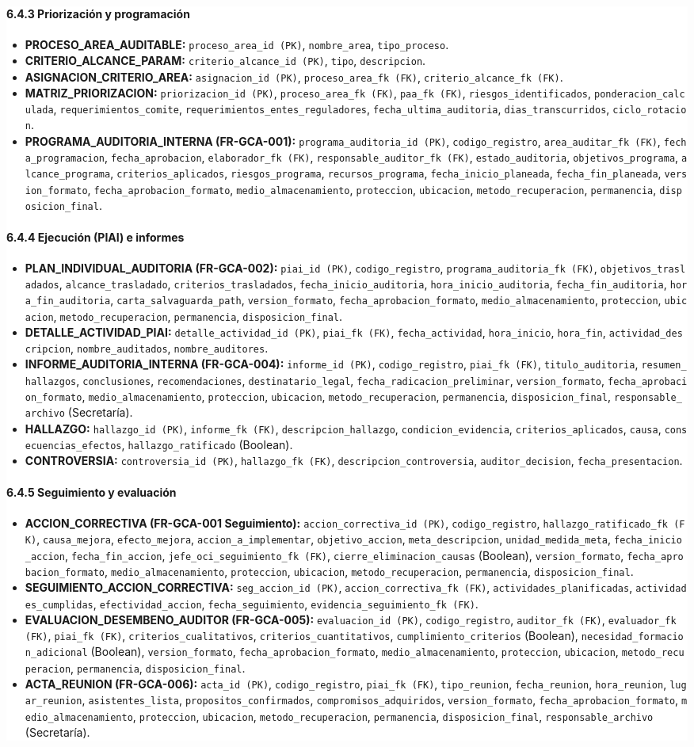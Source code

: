 #### 6.4.3 Priorización y programación

- **PROCESO_AREA_AUDITABLE:** `proceso_area_id (PK)`, `nombre_area`, `tipo_proceso`.
- **CRITERIO_ALCANCE_PARAM:** `criterio_alcance_id (PK)`, `tipo`, `descripcion`.
- **ASIGNACION_CRITERIO_AREA:** `asignacion_id (PK)`, `proceso_area_fk (FK)`, `criterio_alcance_fk (FK)`.
- **MATRIZ_PRIORIZACION:** `priorizacion_id (PK)`, `proceso_area_fk (FK)`, `paa_fk (FK)`, `riesgos_identificados`, `ponderacion_calculada`, `requerimientos_comite`, `requerimientos_entes_reguladores`, `fecha_ultima_auditoria`, `dias_transcurridos`, `ciclo_rotacion`.
- **PROGRAMA_AUDITORIA_INTERNA (FR-GCA-001):** `programa_auditoria_id (PK)`, `codigo_registro`, `area_auditar_fk (FK)`, `fecha_programacion`, `fecha_aprobacion`, `elaborador_fk (FK)`, `responsable_auditor_fk (FK)`, `estado_auditoria`, `objetivos_programa`, `alcance_programa`, `criterios_aplicados`, `riesgos_programa`, `recursos_programa`, `fecha_inicio_planeada`, `fecha_fin_planeada`, `version_formato`, `fecha_aprobacion_formato`, `medio_almacenamiento`, `proteccion`, `ubicacion`, `metodo_recuperacion`, `permanencia`, `disposicion_final`.

#### 6.4.4 Ejecución (PIAI) e informes

- **PLAN_INDIVIDUAL_AUDITORIA (FR-GCA-002):** `piai_id (PK)`, `codigo_registro`, `programa_auditoria_fk (FK)`, `objetivos_trasladados`, `alcance_trasladado`, `criterios_trasladados`, `fecha_inicio_auditoria`, `hora_inicio_auditoria`, `fecha_fin_auditoria`, `hora_fin_auditoria`, `carta_salvaguarda_path`, `version_formato`, `fecha_aprobacion_formato`, `medio_almacenamiento`, `proteccion`, `ubicacion`, `metodo_recuperacion`, `permanencia`, `disposicion_final`.
- **DETALLE_ACTIVIDAD_PIAI:** `detalle_actividad_id (PK)`, `piai_fk (FK)`, `fecha_actividad`, `hora_inicio`, `hora_fin`, `actividad_descripcion`, `nombre_auditados`, `nombre_auditores`.
- **INFORME_AUDITORIA_INTERNA (FR-GCA-004):** `informe_id (PK)`, `codigo_registro`, `piai_fk (FK)`, `titulo_auditoria`, `resumen_hallazgos`, `conclusiones`, `recomendaciones`, `destinatario_legal`, `fecha_radicacion_preliminar`, `version_formato`, `fecha_aprobacion_formato`, `medio_almacenamiento`, `proteccion`, `ubicacion`, `metodo_recuperacion`, `permanencia`, `disposicion_final`, `responsable_archivo` (Secretaría).
- **HALLAZGO:** `hallazgo_id (PK)`, `informe_fk (FK)`, `descripcion_hallazgo`, `condicion_evidencia`, `criterios_aplicados`, `causa`, `consecuencias_efectos`, `hallazgo_ratificado` (Boolean).
- **CONTROVERSIA:** `controversia_id (PK)`, `hallazgo_fk (FK)`, `descripcion_controversia`, `auditor_decision`, `fecha_presentacion`.

#### 6.4.5 Seguimiento y evaluación

- **ACCION_CORRECTIVA (FR-GCA-001 Seguimiento):** `accion_correctiva_id (PK)`, `codigo_registro`, `hallazgo_ratificado_fk (FK)`, `causa_mejora`, `efecto_mejora`, `accion_a_implementar`, `objetivo_accion`, `meta_descripcion`, `unidad_medida_meta`, `fecha_inicio_accion`, `fecha_fin_accion`, `jefe_oci_seguimiento_fk (FK)`, `cierre_eliminacion_causas` (Boolean), `version_formato`, `fecha_aprobacion_formato`, `medio_almacenamiento`, `proteccion`, `ubicacion`, `metodo_recuperacion`, `permanencia`, `disposicion_final`.
- **SEGUIMIENTO_ACCION_CORRECTIVA:** `seg_accion_id (PK)`, `accion_correctiva_fk (FK)`, `actividades_planificadas`, `actividades_cumplidas`, `efectividad_accion`, `fecha_seguimiento`, `evidencia_seguimiento_fk (FK)`.
- **EVALUACION_DESEMBENO_AUDITOR (FR-GCA-005):** `evaluacion_id (PK)`, `codigo_registro`, `auditor_fk (FK)`, `evaluador_fk (FK)`, `piai_fk (FK)`, `criterios_cualitativos`, `criterios_cuantitativos`, `cumplimiento_criterios` (Boolean), `necesidad_formacion_adicional` (Boolean), `version_formato`, `fecha_aprobacion_formato`, `medio_almacenamiento`, `proteccion`, `ubicacion`, `metodo_recuperacion`, `permanencia`, `disposicion_final`.
- **ACTA_REUNION (FR-GCA-006):** `acta_id (PK)`, `codigo_registro`, `piai_fk (FK)`, `tipo_reunion`, `fecha_reunion`, `hora_reunion`, `lugar_reunion`, `asistentes_lista`, `propositos_confirmados`, `compromisos_adquiridos`, `version_formato`, `fecha_aprobacion_formato`, `medio_almacenamiento`, `proteccion`, `ubicacion`, `metodo_recuperacion`, `permanencia`, `disposicion_final`, `responsable_archivo` (Secretaría).
